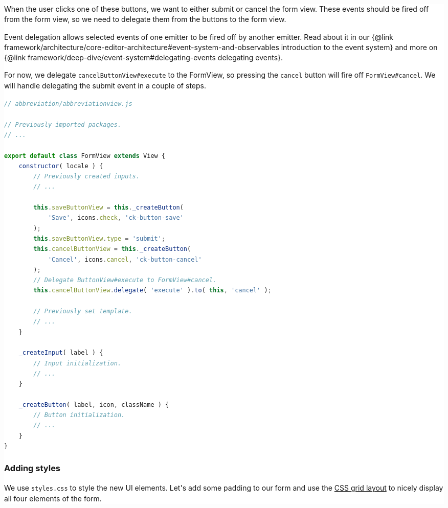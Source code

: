 When the user clicks one of these buttons, we want to either submit or cancel the form view. These events should be fired off from the form view, so we need to delegate them from the buttons to the form view.

<info-box>
	Event delegation allows selected events of one emitter to be fired off by another emitter. Read about it in our {@link framework/architecture/core-editor-architecture#event-system-and-observables introduction to the event system} and more on {@link framework/deep-dive/event-system#delegating-events delegating events}.
</info-box>

For now, we delegate `cancelButtonView#execute` to the FormView, so pressing the `cancel` button will fire off `FormView#cancel`. We will handle delegating the submit event in a couple of steps.

```js
// abbreviation/abbreviationview.js

// Previously imported packages.
// ...

export default class FormView extends View {
	constructor( locale ) {
		// Previously created inputs.
		// ...

		this.saveButtonView = this._createButton(
			'Save', icons.check, 'ck-button-save'
		);
		this.saveButtonView.type = 'submit';
		this.cancelButtonView = this._createButton(
			'Cancel', icons.cancel, 'ck-button-cancel'
		);
		// Delegate ButtonView#execute to FormView#cancel.
		this.cancelButtonView.delegate( 'execute' ).to( this, 'cancel' );

		// Previously set template.
		// ...
	}

	_createInput( label ) {
		// Input initialization.
		// ...
	}

	_createButton( label, icon, className ) {
		// Button initialization.
		// ...
	}
}
```
### Adding styles

We use `styles.css` to style the new UI elements. Let's add some padding to our form and use the [CSS grid layout](https://developer.mozilla.org/en-US/docs/Web/CSS/grid) to nicely display all four elements of the form.
